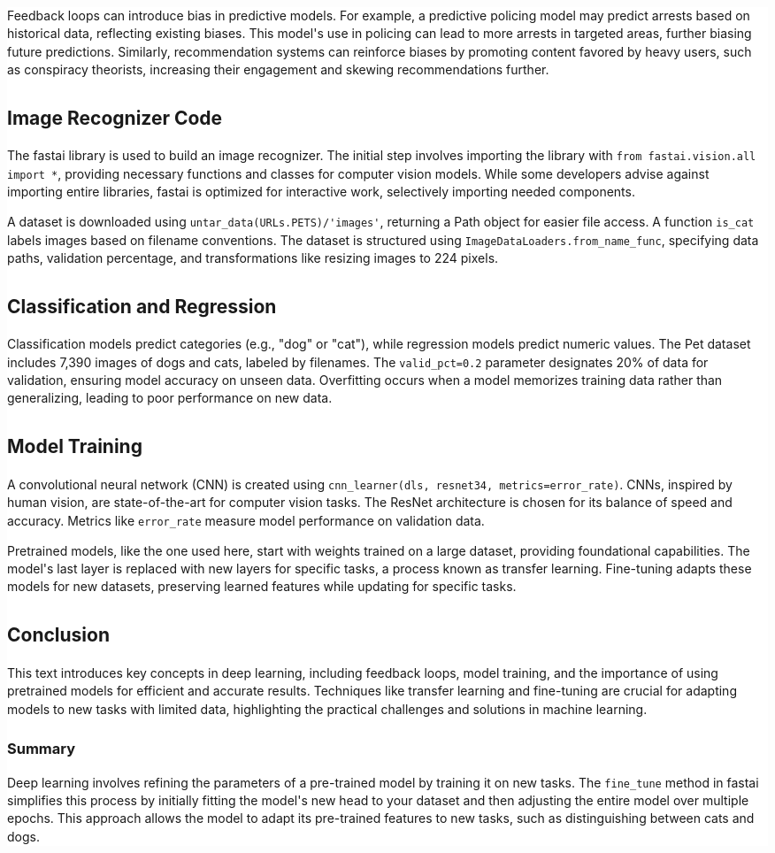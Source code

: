 Feedback loops can introduce bias in predictive models. For example, a predictive policing model may predict arrests based on historical data, reflecting existing biases. This model's use in policing can lead to more arrests in targeted areas, further biasing future predictions. Similarly, recommendation systems can reinforce biases by promoting content favored by heavy users, such as conspiracy theorists, increasing their engagement and skewing recommendations further.

## Image Recognizer Code

The fastai library is used to build an image recognizer. The initial step involves importing the library with `from fastai.vision.all import *`, providing necessary functions and classes for computer vision models. While some developers advise against importing entire libraries, fastai is optimized for interactive work, selectively importing needed components.

A dataset is downloaded using `untar_data(URLs.PETS)/'images'`, returning a Path object for easier file access. A function `is_cat` labels images based on filename conventions. The dataset is structured using `ImageDataLoaders.from_name_func`, specifying data paths, validation percentage, and transformations like resizing images to 224 pixels.

## Classification and Regression

Classification models predict categories (e.g., "dog" or "cat"), while regression models predict numeric values. The Pet dataset includes 7,390 images of dogs and cats, labeled by filenames. The `valid_pct=0.2` parameter designates 20% of data for validation, ensuring model accuracy on unseen data. Overfitting occurs when a model memorizes training data rather than generalizing, leading to poor performance on new data.

## Model Training

A convolutional neural network (CNN) is created using `cnn_learner(dls, resnet34, metrics=error_rate)`. CNNs, inspired by human vision, are state-of-the-art for computer vision tasks. The ResNet architecture is chosen for its balance of speed and accuracy. Metrics like `error_rate` measure model performance on validation data.

Pretrained models, like the one used here, start with weights trained on a large dataset, providing foundational capabilities. The model's last layer is replaced with new layers for specific tasks, a process known as transfer learning. Fine-tuning adapts these models for new datasets, preserving learned features while updating for specific tasks.

## Conclusion

This text introduces key concepts in deep learning, including feedback loops, model training, and the importance of using pretrained models for efficient and accurate results. Techniques like transfer learning and fine-tuning are crucial for adapting models to new tasks with limited data, highlighting the practical challenges and solutions in machine learning.



### Summary

Deep learning involves refining the parameters of a pre-trained model by training it on new tasks. The `fine_tune` method in fastai simplifies this process by initially fitting the model's new head to your dataset and then adjusting the entire model over multiple epochs. This approach allows the model to adapt its pre-trained features to new tasks, such as distinguishing between cats and dogs.
